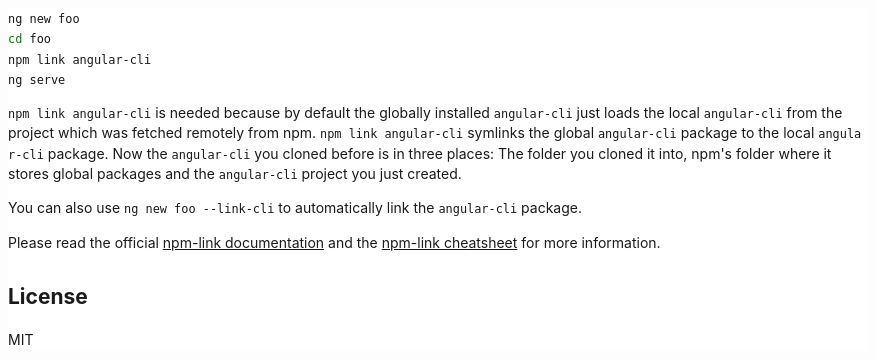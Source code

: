 ```bash
ng new foo
cd foo
npm link angular-cli
ng serve
```

`npm link angular-cli` is needed because by default the globally installed `angular-cli` just loads
the local `angular-cli` from the project which was fetched remotely from npm.
`npm link angular-cli` symlinks the global `angular-cli` package to the local `angular-cli` package.
Now the `angular-cli` you cloned before is in three places:
The folder you cloned it into, npm's folder where it stores global packages and the `angular-cli` project you just created.

You can also use `ng new foo --link-cli` to automatically link the `angular-cli` package.

Please read the official [npm-link documentation](https://www.npmjs.org/doc/cli/npm-link.html)
and the [npm-link cheatsheet](http://browsenpm.org/help#linkinganynpmpackagelocally) for more information.


## License

MIT


[travis-badge]: https://travis-ci.org/angular/angular-cli.svg?branch=master
[travis-badge-url]: https://travis-ci.org/angular/angular-cli
[david-badge]: https://david-dm.org/angular/angular-cli.svg
[david-badge-url]: https://david-dm.org/angular/angular-cli
[david-dev-badge]: https://david-dm.org/angular/angular-cli/dev-status.svg
[david-dev-badge-url]: https://david-dm.org/angular/angular-cli#info=devDependencies
[npm-badge]: https://img.shields.io/npm/v/angular-cli.svg
[npm-badge-url]: https://www.npmjs.com/package/angular-cli
